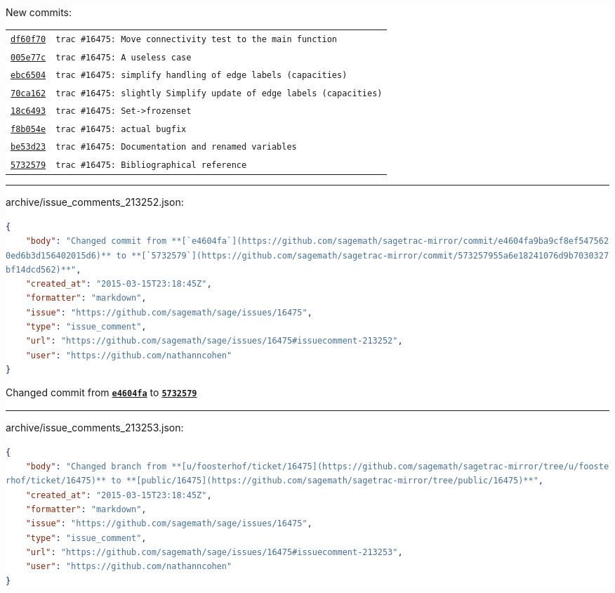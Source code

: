New commits:
<table><tr><td><a href="https://github.com/sagemath/sagetrac-mirror/commit/df60f70468fc2ebb80d25795f254e311f82d58a8"><code>df60f70</code></a></td><td><code>trac #16475: Move connectivity test to the main function</code></td></tr><tr><td><a href="https://github.com/sagemath/sagetrac-mirror/commit/005e77c7240821d06c6201468690e204c4c98a27"><code>005e77c</code></a></td><td><code>trac #16475: A useless case</code></td></tr><tr><td><a href="https://github.com/sagemath/sagetrac-mirror/commit/ebc65040552e0915b99daa5a2b0c265ed1fe0a25"><code>ebc6504</code></a></td><td><code>trac #16475: simplify handling of edge labels (capacities)</code></td></tr><tr><td><a href="https://github.com/sagemath/sagetrac-mirror/commit/70ca16296177b0095b9374f9031fabc091805b68"><code>70ca162</code></a></td><td><code>trac #16475: slightly Simplify update of edge labels (capacities)</code></td></tr><tr><td><a href="https://github.com/sagemath/sagetrac-mirror/commit/18c6493ad99fcf1b79b768f47394102f7ea6ecea"><code>18c6493</code></a></td><td><code>trac #16475: Set->frozenset</code></td></tr><tr><td><a href="https://github.com/sagemath/sagetrac-mirror/commit/f8b054ed0242a5d2f7ee6bab05c28fef5243cce0"><code>f8b054e</code></a></td><td><code>trac #16475: actual bugfix</code></td></tr><tr><td><a href="https://github.com/sagemath/sagetrac-mirror/commit/be53d235332ca514e4a3a44f8c1c9d5f9f345e0a"><code>be53d23</code></a></td><td><code>trac #16475: Documentation and renamed variables</code></td></tr><tr><td><a href="https://github.com/sagemath/sagetrac-mirror/commit/573257955a6e18241076d9b7030327bf14dcd562"><code>5732579</code></a></td><td><code>trac #16475: Bibliographical reference</code></td></tr></table>




---

archive/issue_comments_213252.json:
```json
{
    "body": "Changed commit from **[`e4604fa`](https://github.com/sagemath/sagetrac-mirror/commit/e4604fa9ba9cf8ef5475620ed6b3d156402015d6)** to **[`5732579`](https://github.com/sagemath/sagetrac-mirror/commit/573257955a6e18241076d9b7030327bf14dcd562)**",
    "created_at": "2015-03-15T23:18:45Z",
    "formatter": "markdown",
    "issue": "https://github.com/sagemath/sage/issues/16475",
    "type": "issue_comment",
    "url": "https://github.com/sagemath/sage/issues/16475#issuecomment-213252",
    "user": "https://github.com/nathanncohen"
}
```

Changed commit from **[`e4604fa`](https://github.com/sagemath/sagetrac-mirror/commit/e4604fa9ba9cf8ef5475620ed6b3d156402015d6)** to **[`5732579`](https://github.com/sagemath/sagetrac-mirror/commit/573257955a6e18241076d9b7030327bf14dcd562)**



---

archive/issue_comments_213253.json:
```json
{
    "body": "Changed branch from **[u/foosterhof/ticket/16475](https://github.com/sagemath/sagetrac-mirror/tree/u/foosterhof/ticket/16475)** to **[public/16475](https://github.com/sagemath/sagetrac-mirror/tree/public/16475)**",
    "created_at": "2015-03-15T23:18:45Z",
    "formatter": "markdown",
    "issue": "https://github.com/sagemath/sage/issues/16475",
    "type": "issue_comment",
    "url": "https://github.com/sagemath/sage/issues/16475#issuecomment-213253",
    "user": "https://github.com/nathanncohen"
}
```
